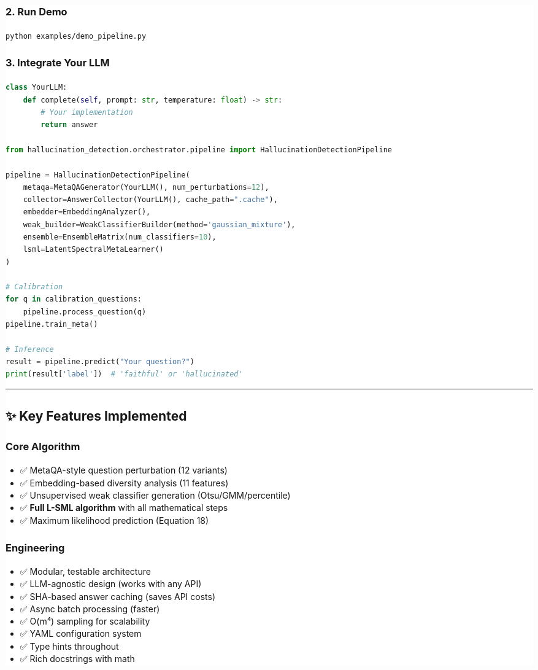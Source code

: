 ### 2. Run Demo
```bash
python examples/demo_pipeline.py
```

### 3. Integrate Your LLM
```python
class YourLLM:
    def complete(self, prompt: str, temperature: float) -> str:
        # Your implementation
        return answer

from hallucination_detection.orchestrator.pipeline import HallucinationDetectionPipeline

pipeline = HallucinationDetectionPipeline(
    metaqa=MetaQAGenerator(YourLLM(), num_perturbations=12),
    collector=AnswerCollector(YourLLM(), cache_path=".cache"),
    embedder=EmbeddingAnalyzer(),
    weak_builder=WeakClassifierBuilder(method='gaussian_mixture'),
    ensemble=EnsembleMatrix(num_classifiers=10),
    lsml=LatentSpectralMetaLearner()
)

# Calibration
for q in calibration_questions:
    pipeline.process_question(q)
pipeline.train_meta()

# Inference
result = pipeline.predict("Your question?")
print(result['label'])  # 'faithful' or 'hallucinated'
```

---

## ✨ Key Features Implemented

### Core Algorithm
- ✅ MetaQA-style question perturbation (12 variants)
- ✅ Embedding-based diversity analysis (11 features)
- ✅ Unsupervised weak classifier generation (Otsu/GMM/percentile)
- ✅ **Full L-SML algorithm** with all mathematical steps
- ✅ Maximum likelihood prediction (Equation 18)

### Engineering
- ✅ Modular, testable architecture
- ✅ LLM-agnostic design (works with any API)
- ✅ SHA-based answer caching (saves API costs)
- ✅ Async batch processing (faster)
- ✅ O(m⁴) sampling for scalability
- ✅ YAML configuration system
- ✅ Type hints throughout
- ✅ Rich docstrings with math
